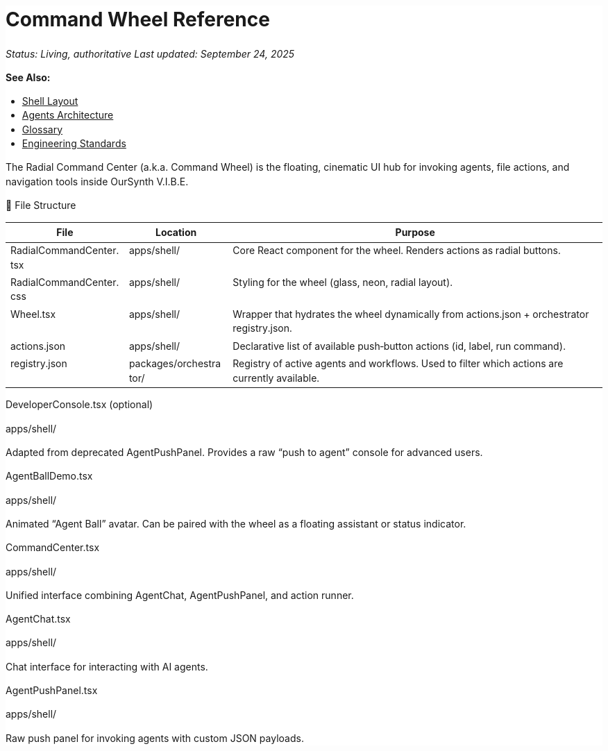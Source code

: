 # Command Wheel Reference

_Status: Living, authoritative_
_Last updated: September 24, 2025_

**See Also:**

- [Shell Layout](./architecture/SHELL_LAYOUT.md)
- [Agents Architecture](./agents/AGENTS.md)
- [Glossary](./GLOSSARY.md)
- [Engineering Standards](./STANDARDS.md)

The Radial Command Center (a.k.a. Command Wheel) is the floating, cinematic UI hub for invoking agents, file actions, and navigation tools inside OurSynth V.I.B.E.

📂 File Structure

| File                  | Location            | Purpose                                                      |
|-----------------------|--------------------|--------------------------------------------------------------|
| RadialCommandCenter.tsx | apps/shell/        | Core React component for the wheel. Renders actions as radial buttons. |
| RadialCommandCenter.css | apps/shell/        | Styling for the wheel (glass, neon, radial layout).          |
| Wheel.tsx             | apps/shell/        | Wrapper that hydrates the wheel dynamically from actions.json + orchestrator registry.json. |
| actions.json          | apps/shell/        | Declarative list of available push‑button actions (id, label, run command). |
| registry.json         | packages/orchestrator/ | Registry of active agents and workflows. Used to filter which actions are currently available. |

DeveloperConsole.tsx (optional)

apps/shell/

Adapted from deprecated AgentPushPanel. Provides a raw “push to agent” console for advanced users.

AgentBallDemo.tsx

apps/shell/

Animated “Agent Ball” avatar. Can be paired with the wheel as a floating assistant or status indicator.

CommandCenter.tsx

apps/shell/

Unified interface combining AgentChat, AgentPushPanel, and action runner.

AgentChat.tsx

apps/shell/

Chat interface for interacting with AI agents.

AgentPushPanel.tsx

apps/shell/

Raw push panel for invoking agents with custom JSON payloads.
